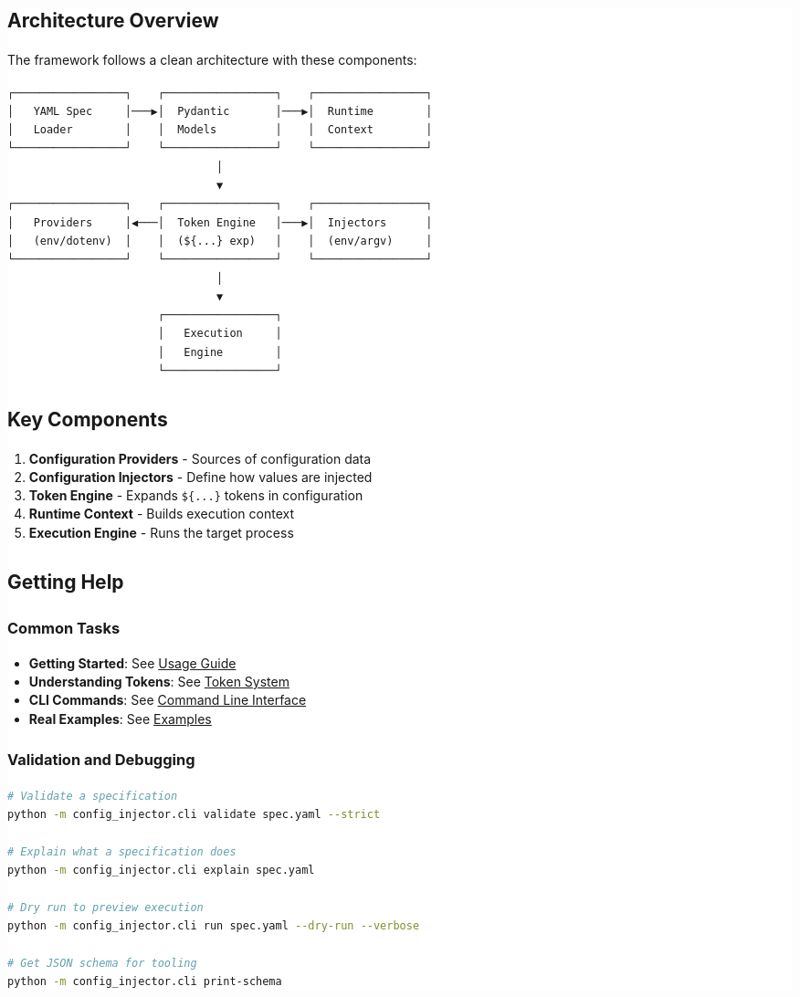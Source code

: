 ## Architecture Overview

The framework follows a clean architecture with these components:

```
┌─────────────────┐    ┌─────────────────┐    ┌─────────────────┐
│   YAML Spec     │───▶│  Pydantic       │───▶│  Runtime        │
│   Loader        │    │  Models         │    │  Context        │
└─────────────────┘    └─────────────────┘    └─────────────────┘
                                │
                                ▼
┌─────────────────┐    ┌─────────────────┐    ┌─────────────────┐
│   Providers     │◀───│  Token Engine   │───▶│  Injectors      │
│   (env/dotenv)  │    │  (${...} exp)   │    │  (env/argv)     │
└─────────────────┘    └─────────────────┘    └─────────────────┘
                                │
                                ▼
                       ┌─────────────────┐
                       │   Execution     │
                       │   Engine        │
                       └─────────────────┘
```

## Key Components

1. **Configuration Providers** - Sources of configuration data
2. **Configuration Injectors** - Define how values are injected
3. **Token Engine** - Expands `${...}` tokens in configuration
4. **Runtime Context** - Builds execution context
5. **Execution Engine** - Runs the target process

## Getting Help

### Common Tasks

- **Getting Started**: See [Usage Guide](USAGE.md#quick-start)
- **Understanding Tokens**: See [Token System](TOKENS.md)
- **CLI Commands**: See [Command Line Interface](CLI.md)
- **Real Examples**: See [Examples](EXAMPLES.md)

### Validation and Debugging

```bash
# Validate a specification
python -m config_injector.cli validate spec.yaml --strict

# Explain what a specification does
python -m config_injector.cli explain spec.yaml

# Dry run to preview execution
python -m config_injector.cli run spec.yaml --dry-run --verbose

# Get JSON schema for tooling
python -m config_injector.cli print-schema
```
